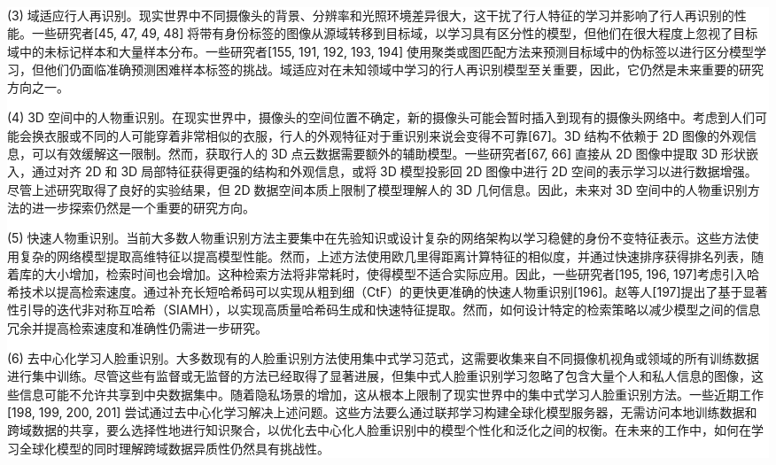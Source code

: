 (3) 域适应行人再识别。现实世界中不同摄像头的背景、分辨率和光照环境差异很大，这干扰了行人特征的学习并影响了行人再识别的性能。一些研究者[45, 47, 49, 48] 将带有身份标签的图像从源域转移到目标域，以学习具有区分性的模型，但他们在很大程度上忽视了目标域中的未标记样本和大量样本分布。一些研究者[155, 191, 192, 193, 194] 使用聚类或图匹配方法来预测目标域中的伪标签以进行区分模型学习，但他们仍面临准确预测困难样本标签的挑战。域适应对在未知领域中学习的行人再识别模型至关重要，因此，它仍然是未来重要的研究方向之一。

(4) 3D 空间中的人物重识别。在现实世界中，摄像头的空间位置不确定，新的摄像头可能会暂时插入到现有的摄像头网络中。考虑到人们可能会换衣服或不同的人可能穿着非常相似的衣服，行人的外观特征对于重识别来说会变得不可靠[67]。3D 结构不依赖于 2D 图像的外观信息，可以有效缓解这一限制。然而，获取行人的 3D 点云数据需要额外的辅助模型。一些研究者[67, 66] 直接从 2D 图像中提取 3D 形状嵌入，通过对齐 2D 和 3D 局部特征获得更强的结构和外观信息，或将 3D 模型投影回 2D 图像中进行 2D 空间的表示学习以进行数据增强。尽管上述研究取得了良好的实验结果，但 2D 数据空间本质上限制了模型理解人的 3D 几何信息。因此，未来对 3D 空间中的人物重识别方法的进一步探索仍然是一个重要的研究方向。

(5) 快速人物重识别。当前大多数人物重识别方法主要集中在先验知识或设计复杂的网络架构以学习稳健的身份不变特征表示。这些方法使用复杂的网络模型提取高维特征以提高模型性能。然而，上述方法使用欧几里得距离计算特征的相似度，并通过快速排序获得排名列表，随着库的大小增加，检索时间也会增加。这种检索方法将非常耗时，使得模型不适合实际应用。因此，一些研究者[195, 196, 197]考虑引入哈希技术以提高检索速度。通过补充长短哈希码可以实现从粗到细（CtF）的更快更准确的快速人物重识别[196]。赵等人[197]提出了基于显著性引导的迭代非对称互哈希（SIAMH），以实现高质量哈希码生成和快速特征提取。然而，如何设计特定的检索策略以减少模型之间的信息冗余并提高检索速度和准确性仍需进一步研究。

(6) 去中心化学习人脸重识别。大多数现有的人脸重识别方法使用集中式学习范式，这需要收集来自不同摄像机视角或领域的所有训练数据进行集中训练。尽管这些有监督或无监督的方法已经取得了显著进展，但集中式人脸重识别学习忽略了包含大量个人和私人信息的图像，这些信息可能不允许共享到中央数据集中。随着隐私场景的增加，这从根本上限制了现实世界中的集中式学习人脸重识别方法。一些近期工作 [198, 199, 200, 201] 尝试通过去中心化学习解决上述问题。这些方法要么通过联邦学习构建全球化模型服务器，无需访问本地训练数据和跨域数据的共享，要么选择性地进行知识聚合，以优化去中心化人脸重识别中的模型个性化和泛化之间的权衡。在未来的工作中，如何在学习全球化模型的同时理解跨域数据异质性仍然具有挑战性。

